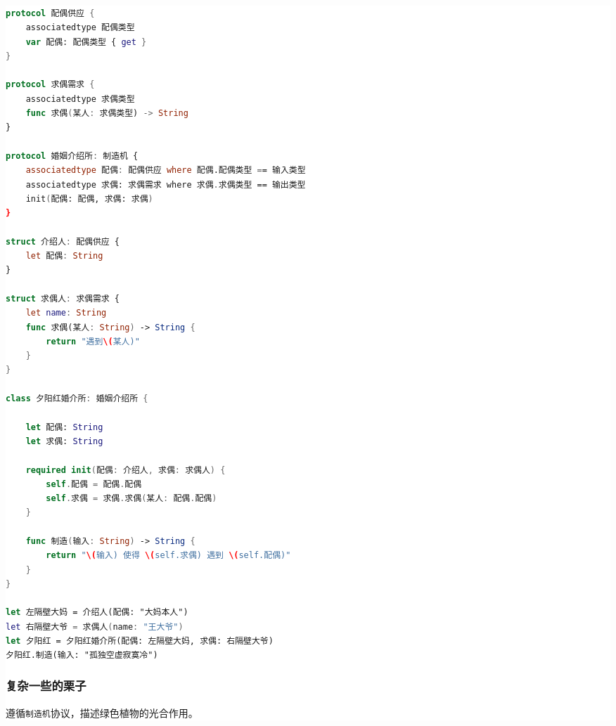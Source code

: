 ```swift
protocol 配偶供应 {
    associatedtype 配偶类型
    var 配偶: 配偶类型 { get }
}

protocol 求偶需求 {
    associatedtype 求偶类型
    func 求偶(某人: 求偶类型) -> String
}

protocol 婚姻介绍所: 制造机 {
    associatedtype 配偶: 配偶供应 where 配偶.配偶类型 == 输入类型
    associatedtype 求偶: 求偶需求 where 求偶.求偶类型 == 输出类型
    init(配偶: 配偶, 求偶: 求偶)
}

struct 介绍人: 配偶供应 {
    let 配偶: String
}

struct 求偶人: 求偶需求 {
    let name: String
    func 求偶(某人: String) -> String {
        return "遇到\(某人)"
    }
}

class 夕阳红婚介所: 婚姻介绍所 {
    
    let 配偶: String
    let 求偶: String
    
    required init(配偶: 介绍人, 求偶: 求偶人) {
        self.配偶 = 配偶.配偶
        self.求偶 = 求偶.求偶(某人: 配偶.配偶)
    }
    
    func 制造(输入: String) -> String {
        return "\(输入) 使得 \(self.求偶) 遇到 \(self.配偶)"
    }
}

let 左隔壁大妈 = 介绍人(配偶: "大妈本人")
let 右隔壁大爷 = 求偶人(name: "王大爷")
let 夕阳红 = 夕阳红婚介所(配偶: 左隔壁大妈, 求偶: 右隔壁大爷)
夕阳红.制造(输入: "孤独空虚寂寞冷")
```

### 复杂一些的栗子

遵循`制造机`协议，描述绿色植物的光合作用。
